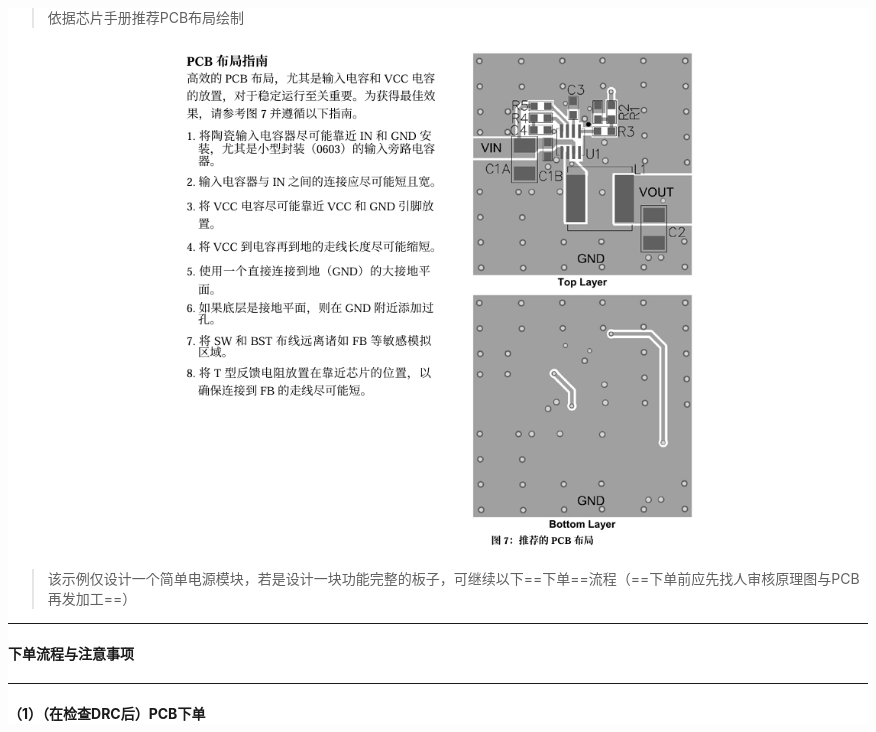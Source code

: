 
> 依据芯片手册推荐PCB布局绘制


<p align="center">
<img src="QQ20250924-221435.png" alt="图片居中示例" width="550" />
</p>

>该示例仅设计一个简单电源模块，若是设计一块功能完整的板子，可继续以下==下单==流程（==下单前应先找人审核原理图与PCB再发加工==）
---
#### 下单流程与注意事项
---
#### （1）（在检查DRC后）PCB下单

<p align="center">